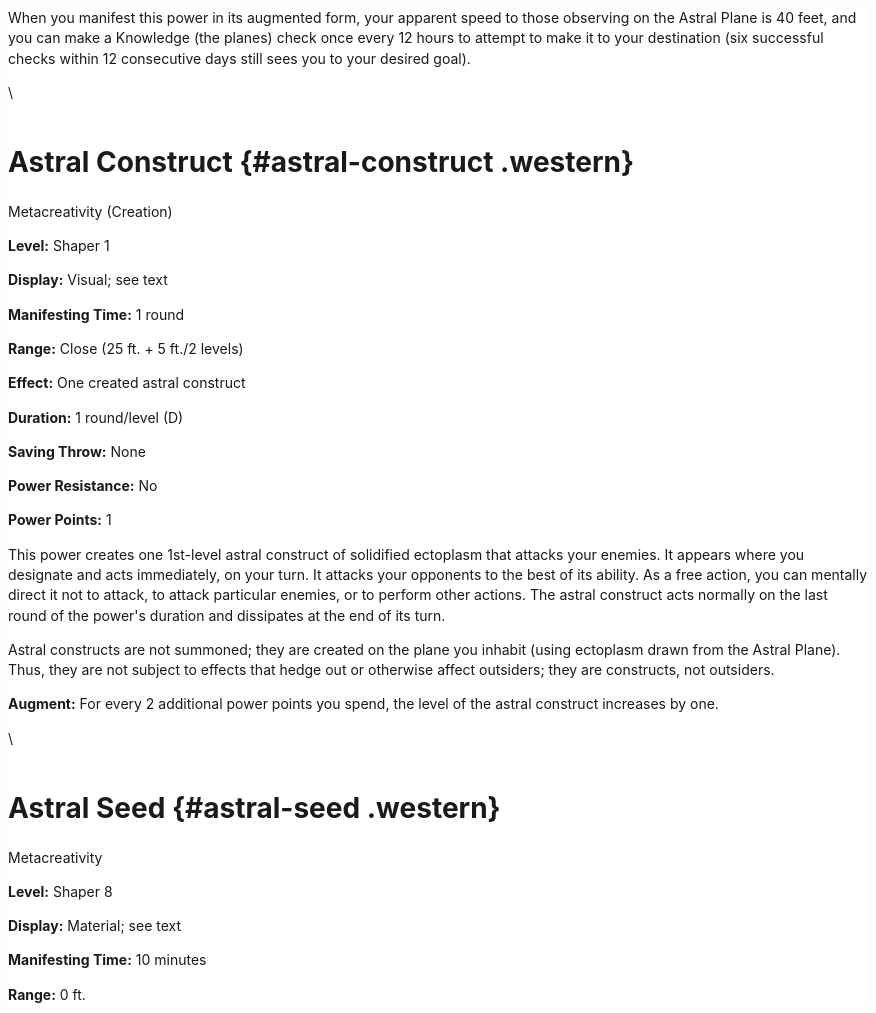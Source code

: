 When you manifest this power in its augmented form, your apparent speed
to those observing on the Astral Plane is 40 feet, and you can make a
Knowledge (the planes) check once every 12 hours to attempt to make it
to your destination (six successful checks within 12 consecutive days
still sees you to your desired goal).

\

Astral Construct {#astral-construct .western}
================

Metacreativity (Creation)

**Level:** Shaper 1

**Display:** Visual; see text

**Manifesting Time:** 1 round

**Range:** Close (25 ft. + 5 ft./2 levels)

**Effect:** One created astral construct

**Duration:** 1 round/level (D)

**Saving Throw:** None

**Power Resistance:** No

**Power Points:** 1

This power creates one 1st-level astral construct of solidified
ectoplasm that attacks your enemies. It appears where you designate and
acts immediately, on your turn. It attacks your opponents to the best of
its ability. As a free action, you can mentally direct it not to attack,
to attack particular enemies, or to perform other actions. The astral
construct acts normally on the last round of the power's duration and
dissipates at the end of its turn.

Astral constructs are not summoned; they are created on the plane you
inhabit (using ectoplasm drawn from the Astral Plane). Thus, they are
not subject to effects that hedge out or otherwise affect outsiders;
they are constructs, not outsiders.

**Augment:** For every 2 additional power points you spend, the level of
the astral construct increases by one.

\

Astral Seed {#astral-seed .western}
===========

Metacreativity

**Level:** Shaper 8

**Display:** Material; see text

**Manifesting Time:** 10 minutes

**Range:** 0 ft.
